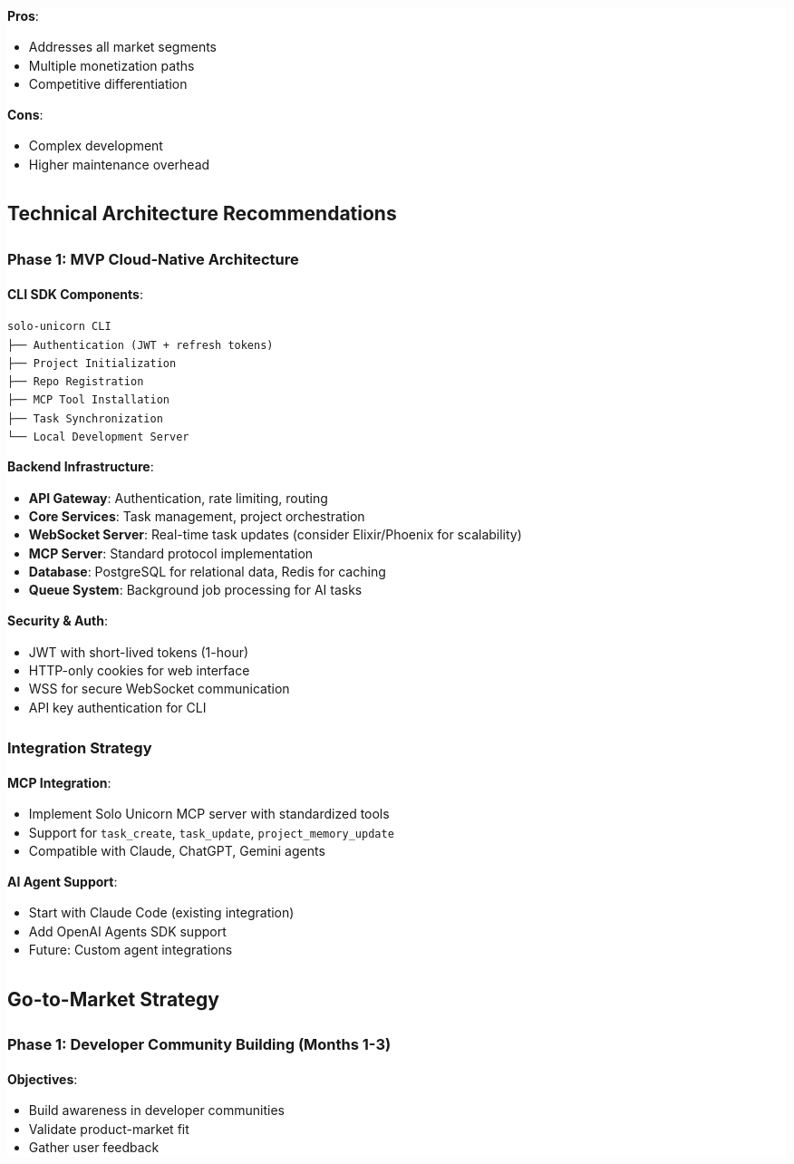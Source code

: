 **Pros**:
- Addresses all market segments
- Multiple monetization paths
- Competitive differentiation

**Cons**:
- Complex development
- Higher maintenance overhead

## Technical Architecture Recommendations

### Phase 1: MVP Cloud-Native Architecture

**CLI SDK Components**:
```
solo-unicorn CLI
├── Authentication (JWT + refresh tokens)
├── Project Initialization
├── Repo Registration
├── MCP Tool Installation
├── Task Synchronization
└── Local Development Server
```

**Backend Infrastructure**:
- **API Gateway**: Authentication, rate limiting, routing
- **Core Services**: Task management, project orchestration
- **WebSocket Server**: Real-time task updates (consider Elixir/Phoenix for scalability)
- **MCP Server**: Standard protocol implementation
- **Database**: PostgreSQL for relational data, Redis for caching
- **Queue System**: Background job processing for AI tasks

**Security & Auth**:
- JWT with short-lived tokens (1-hour)
- HTTP-only cookies for web interface
- WSS for secure WebSocket communication
- API key authentication for CLI

### Integration Strategy

**MCP Integration**:
- Implement Solo Unicorn MCP server with standardized tools
- Support for `task_create`, `task_update`, `project_memory_update`
- Compatible with Claude, ChatGPT, Gemini agents

**AI Agent Support**:
- Start with Claude Code (existing integration)
- Add OpenAI Agents SDK support
- Future: Custom agent integrations

## Go-to-Market Strategy

### Phase 1: Developer Community Building (Months 1-3)
**Objectives**:
- Build awareness in developer communities
- Validate product-market fit
- Gather user feedback
